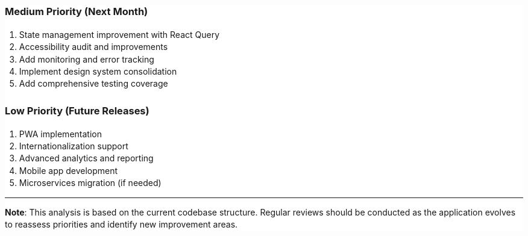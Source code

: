### Medium Priority (Next Month)
1. State management improvement with React Query
2. Accessibility audit and improvements
3. Add monitoring and error tracking
4. Implement design system consolidation
5. Add comprehensive testing coverage

### Low Priority (Future Releases)
1. PWA implementation
2. Internationalization support
3. Advanced analytics and reporting
4. Mobile app development
5. Microservices migration (if needed)

---

**Note**: This analysis is based on the current codebase structure. Regular reviews should be conducted as the application evolves to reassess priorities and identify new improvement areas.